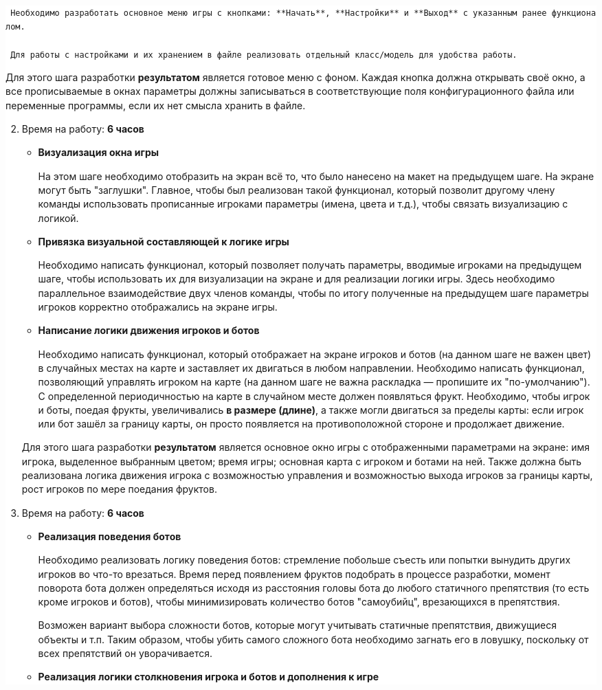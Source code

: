      Необходимо разработать основное меню игры с кнопками: **Начать**, **Настройки** и **Выход** с указанным ранее функционалом.

     Для работы с настройками и их хранением в файле реализовать отдельный класс/модель для удобства работы.         

   Для этого шага разработки **результатом** является готовое меню с фоном. Каждая кнопка должна открывать своё окно, а все прописываемые в окнах параметры должны записываться в соответствующие поля конфигурационного файла или переменные программы, если их нет смысла хранить в файле.

2. Время на работу: **6 часов**  

   * **Визуализация окна игры**  

     На этом шаге необходимо отобразить на экран всё то, что было нанесено на макет на предыдущем шаге. На экране могут быть "заглушки". Главное, чтобы был реализован такой функционал, который позволит другому члену команды использовать прописанные игроками параметры (имена, цвета и т.д.), чтобы связать визуализацию с логикой.  

   * **Привязка визуальной составляющей к логике игры**  

     Необходимо написать функционал, который позволяет получать параметры, вводимые игроками на предыдущем шаге, чтобы использовать их для визуализации на экране и для реализации логики игры. Здесь необходимо параллельное взаимодействие двух членов команды, чтобы по итогу полученные на предыдущем шаге параметры игроков корректно отображались на экране игры.  

   * **Написание логики движения игроков и ботов**

     Необходимо написать функционал, который отображает на экране игроков и ботов (на данном шаге не важен цвет) в случайных местах на карте и заставляет их двигаться в любом направлении. Необходимо написать функционал, позволяющий управлять игроком на карте (на данном шаге не важна раскладка — пропишите их "по-умолчанию"). С определенной периодичностью на карте в случайном месте должен появляться фрукт. Необходимо, чтобы игрок и боты, поедая фрукты, увеличивались **в размере (длине)**, а также могли двигаться за пределы карты: если игрок или бот зашёл за границу карты, он просто появляется на противоположной стороне и продолжает движение.

   Для этого шага разработки **результатом** является основное окно игры с отображенными параметрами на экране: имя игрока, выделенное выбранным цветом; время игры; основная карта с игроком и ботами на ней.
   Также должна быть реализована логика движения игрока с возможностью управления и возможностью выхода игроков за границы карты, рост игроков по мере поедания фруктов.

3. Время на работу: **6 часов**

   * **Реализация поведения ботов**

     Необходимо реализовать логику поведения ботов: стремление побольше съесть или попытки вынудить других игроков во что-то врезаться. Время перед появлением фруктов подобрать в процессе разработки, момент поворота бота должен определяться исходя из расстояния головы бота до любого статичного препятствия (то есть кроме игроков и ботов), чтобы минимизировать количество ботов "самоубийц", врезающихся в препятствия.

     Возможен вариант выбора сложности ботов, которые могут учитывать статичные препятствия, движущиеся объекты и т.п. Таким образом, чтобы убить самого сложного бота необходимо загнать его в ловушку, поскольку от всех препятствий он уворачивается.

   * **Реализация логики столкновения игрока и ботов и дополнения к игре**  
